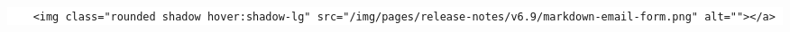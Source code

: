         <img class="rounded shadow hover:shadow-lg" src="/img/pages/release-notes/v6.9/markdown-email-form.png" alt=""></a>
</figure>
